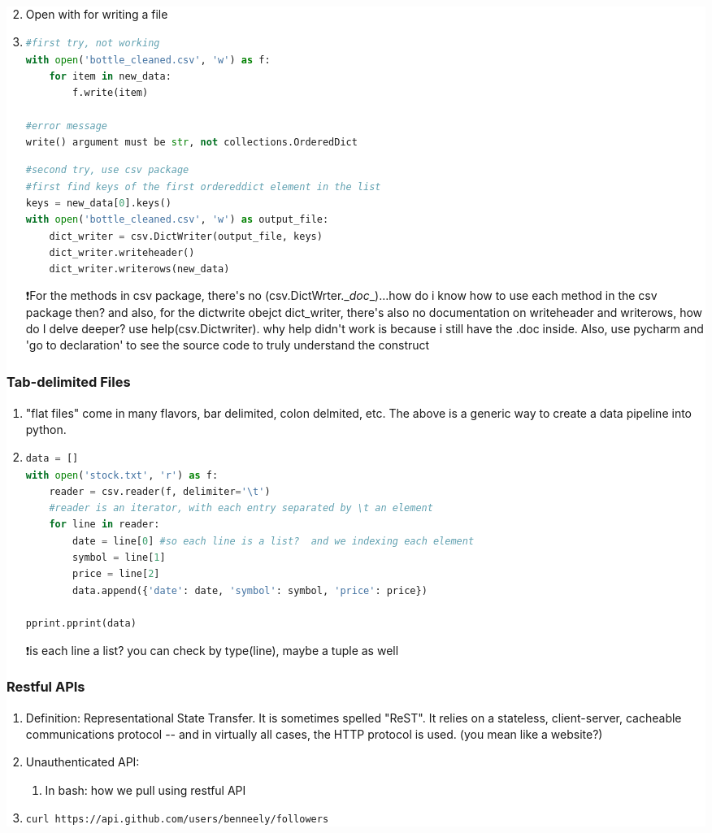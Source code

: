    2. Open with for writing a file

   3. ```python
      #first try, not working
      with open('bottle_cleaned.csv', 'w') as f:
          for item in new_data:
              f.write(item)
              
      #error message
      write() argument must be str, not collections.OrderedDict
      ```

      ```python
      #second try, use csv package
      #first find keys of the first ordereddict element in the list
      keys = new_data[0].keys()
      with open('bottle_cleaned.csv', 'w') as output_file:
          dict_writer = csv.DictWriter(output_file, keys)
          dict_writer.writeheader()
          dict_writer.writerows(new_data)
      ```

      ❗️For the methods in csv package, there's no (csv.DictWrter.\__doc__)...how do i know how to use each method in the csv package then? and also, for the dictwrite obejct dict_writer, there's also no documentation on writeheader and writerows, how do I delve deeper? use help(csv.Dictwriter). why help didn't work is because i still have the .doc inside. Also, use pycharm and 'go to declaration' to see the source code to truly understand the construct


### Tab-delimited Files

1. "flat files" come in many flavors, bar delimited, colon delmited, etc. The above is a generic way to create a data pipeline into python.

2. ```python
   data = []
   with open('stock.txt', 'r') as f:
       reader = csv.reader(f, delimiter='\t')
       #reader is an iterator, with each entry separated by \t an element
       for line in reader:
           date = line[0] #so each line is a list?  and we indexing each element
           symbol = line[1]
           price = line[2]
           data.append({'date': date, 'symbol': symbol, 'price': price})
           
   pprint.pprint(data)
   ```

   ❗️is each line a list? you can check by type(line), maybe a tuple as well



### Restful APIs

1. Definition: Representational State Transfer. It is sometimes spelled "ReST". It relies on a stateless, client-server, cacheable communications protocol -- and in virtually all cases, the HTTP protocol is used. (you mean like a website?)

2. Unauthenticated API:

   1. In bash: how we pull using restful API

3. ```bash
   curl https://api.github.com/users/benneely/followers
   ```
